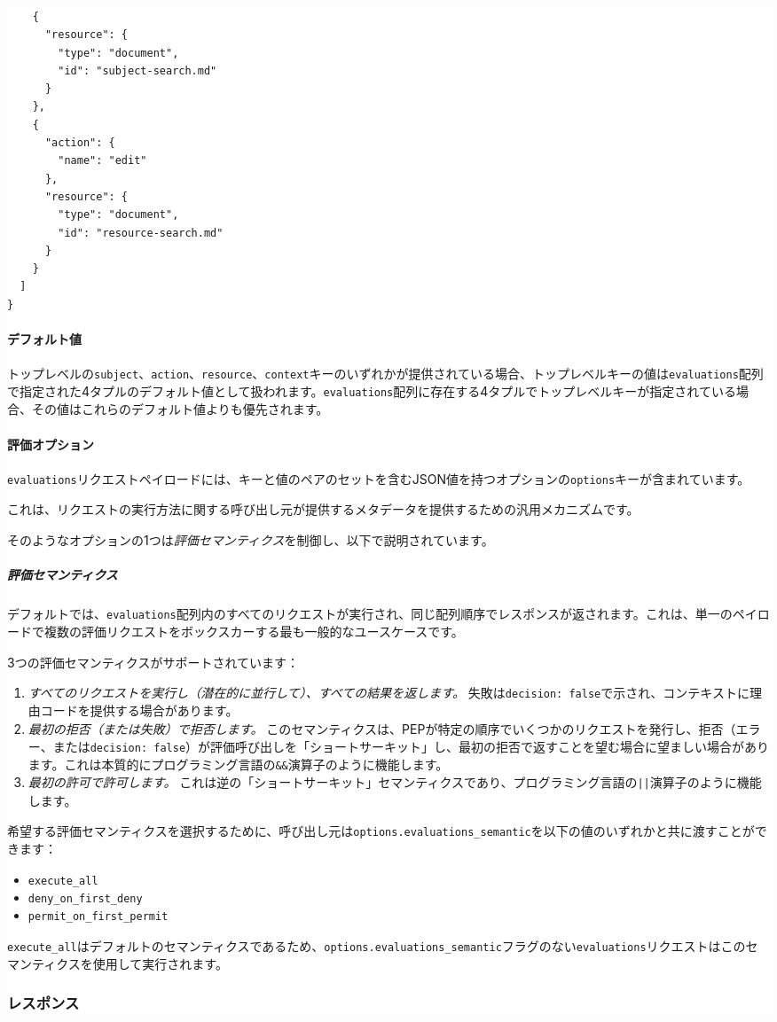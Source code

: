 ```
    {
      "resource": {
        "type": "document",
        "id": "subject-search.md"
      }
    },
    {
      "action": {
        "name": "edit"
      },
      "resource": {
        "type": "document",
        "id": "resource-search.md"
      }
    }
  ]
}
```

#### デフォルト値

トップレベルの`subject`、`action`、`resource`、`context`キーのいずれかが提供されている場合、トップレベルキーの値は`evaluations`配列で指定された4タプルのデフォルト値として扱われます。`evaluations`配列に存在する4タプルでトップレベルキーが指定されている場合、その値はこれらのデフォルト値よりも優先されます。

#### 評価オプション

`evaluations`リクエストペイロードには、キーと値のペアのセットを含むJSON値を持つオプションの`options`キーが含まれています。

これは、リクエストの実行方法に関する呼び出し元が提供するメタデータを提供するための汎用メカニズムです。

そのようなオプションの1つは*評価セマンティクス*を制御し、以下で説明されています。

##### 評価セマンティクス

デフォルトでは、`evaluations`配列内のすべてのリクエストが実行され、同じ配列順序でレスポンスが返されます。これは、単一のペイロードで複数の評価リクエストをボックスカーする最も一般的なユースケースです。

3つの評価セマンティクスがサポートされています：

1. *すべてのリクエストを実行し（潜在的に並行して）、すべての結果を返します。* 失敗は`decision: false`で示され、コンテキストに理由コードを提供する場合があります。
2. *最初の拒否（または失敗）で拒否します。* このセマンティクスは、PEPが特定の順序でいくつかのリクエストを発行し、拒否（エラー、または`decision: false`）が評価呼び出しを「ショートサーキット」し、最初の拒否で返すことを望む場合に望ましい場合があります。これは本質的にプログラミング言語の`&&`演算子のように機能します。
3. *最初の許可で許可します。* これは逆の「ショートサーキット」セマンティクスであり、プログラミング言語の`||`演算子のように機能します。

希望する評価セマンティクスを選択するために、呼び出し元は`options.evaluations_semantic`を以下の値のいずれかと共に渡すことができます：

  * `execute_all`
  * `deny_on_first_deny`
  * `permit_on_first_permit`

`execute_all`はデフォルトのセマンティクスであるため、`options.evaluations_semantic`フラグのない`evaluations`リクエストはこのセマンティクスを使用して実行されます。

### レスポンス
